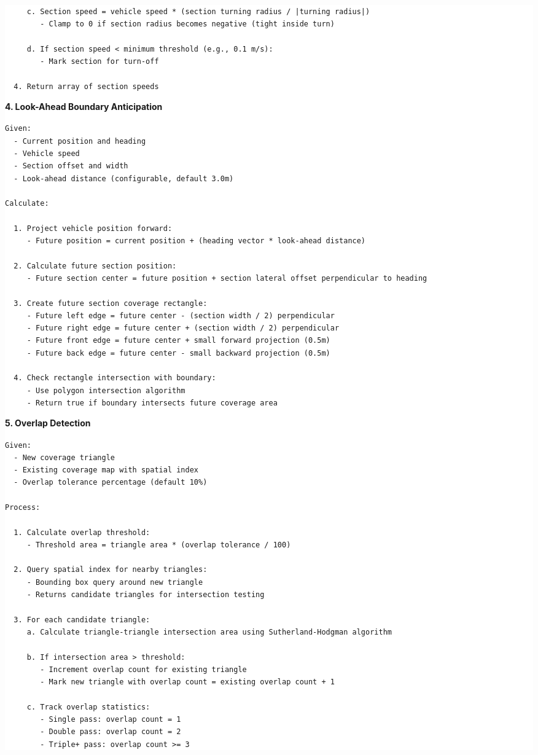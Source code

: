 ```
     c. Section speed = vehicle speed * (section turning radius / |turning radius|)
        - Clamp to 0 if section radius becomes negative (tight inside turn)

     d. If section speed < minimum threshold (e.g., 0.1 m/s):
        - Mark section for turn-off

  4. Return array of section speeds
```

**4. Look-Ahead Boundary Anticipation**

```
Given:
  - Current position and heading
  - Vehicle speed
  - Section offset and width
  - Look-ahead distance (configurable, default 3.0m)

Calculate:

  1. Project vehicle position forward:
     - Future position = current position + (heading vector * look-ahead distance)

  2. Calculate future section position:
     - Future section center = future position + section lateral offset perpendicular to heading

  3. Create future section coverage rectangle:
     - Future left edge = future center - (section width / 2) perpendicular
     - Future right edge = future center + (section width / 2) perpendicular
     - Future front edge = future center + small forward projection (0.5m)
     - Future back edge = future center - small backward projection (0.5m)

  4. Check rectangle intersection with boundary:
     - Use polygon intersection algorithm
     - Return true if boundary intersects future coverage area
```

**5. Overlap Detection**

```
Given:
  - New coverage triangle
  - Existing coverage map with spatial index
  - Overlap tolerance percentage (default 10%)

Process:

  1. Calculate overlap threshold:
     - Threshold area = triangle area * (overlap tolerance / 100)

  2. Query spatial index for nearby triangles:
     - Bounding box query around new triangle
     - Returns candidate triangles for intersection testing

  3. For each candidate triangle:
     a. Calculate triangle-triangle intersection area using Sutherland-Hodgman algorithm

     b. If intersection area > threshold:
        - Increment overlap count for existing triangle
        - Mark new triangle with overlap count = existing overlap count + 1

     c. Track overlap statistics:
        - Single pass: overlap count = 1
        - Double pass: overlap count = 2
        - Triple+ pass: overlap count >= 3
```